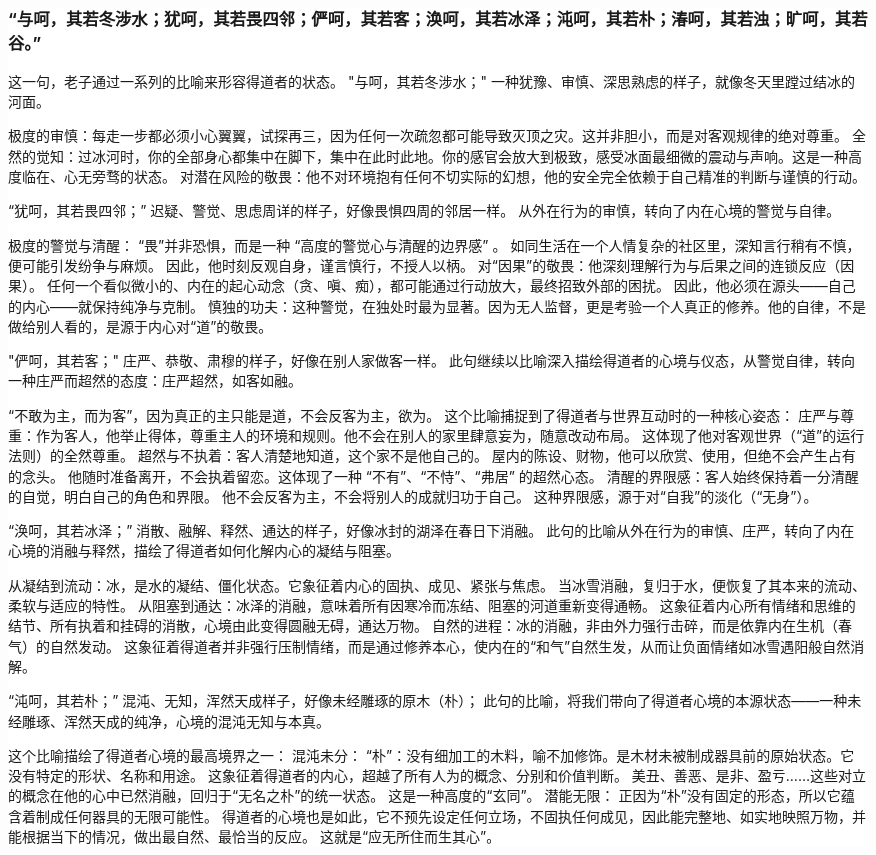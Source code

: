 ### “与呵，其若冬涉水；犹呵，其若畏四邻；俨呵，其若客；涣呵，其若冰泽；沌呵，其若朴；湷呵，其若浊；旷呵，其若谷。”
这一句，老子通过一系列的比喻来形容得道者的状态。
"与呵，其若冬涉水；"
一种犹豫、审慎、深思熟虑的样子，就像冬天里蹚过结冰的河面。

极度的审慎：每走一步都必须小心翼翼，试探再三，因为任何一次疏忽都可能导致灭顶之灾。这并非胆小，而是对客观规律的绝对尊重。
全然的觉知：过冰河时，你的全部身心都集中在脚下，集中在此时此地。你的感官会放大到极致，感受冰面最细微的震动与声响。这是一种高度临在、心无旁骛的状态。
对潜在风险的敬畏：他不对环境抱有任何不切实际的幻想，他的安全完全依赖于自己精准的判断与谨慎的行动。

“犹呵，其若畏四邻；”
迟疑、警觉、思虑周详的样子，好像畏惧四周的邻居一样。
从外在行为的审慎，转向了内在心境的警觉与自律。

极度的警觉与清醒： “畏”并非恐惧，而是一种 “高度的警觉心与清醒的边界感” 。
如同生活在一个人情复杂的社区里，深知言行稍有不慎，便可能引发纷争与麻烦。
因此，他时刻反观自身，谨言慎行，不授人以柄。
对“因果”的敬畏：他深刻理解行为与后果之间的连锁反应（因果）。
任何一个看似微小的、内在的起心动念（贪、嗔、痴），都可能通过行动放大，最终招致外部的困扰。
因此，他必须在源头——自己的内心——就保持纯净与克制。
慎独的功夫：这种警觉，在独处时最为显著。因为无人监督，更是考验一个人真正的修养。他的自律，不是做给别人看的，是源于内心对“道”的敬畏。

"俨呵，其若客；"
庄严、恭敬、肃穆的样子，好像在别人家做客一样。
此句继续以比喻深入描绘得道者的心境与仪态，从警觉自律，转向一种庄严而超然的态度：庄严超然，如客如融。

“不敢为主，而为客”，因为真正的主只能是道，不会反客为主，欲为。
这个比喻捕捉到了得道者与世界互动时的一种核心姿态：
庄严与尊重：作为客人，他举止得体，尊重主人的环境和规则。他不会在别人的家里肆意妄为，随意改动布局。
这体现了他对客观世界（“道”的运行法则）的全然尊重。
超然与不执着：客人清楚地知道，这个家不是他自己的。
屋内的陈设、财物，他可以欣赏、使用，但绝不会产生占有的念头。
他随时准备离开，不会执着留恋。这体现了一种 “不有”、“不恃”、“弗居” 的超然心态。
清醒的界限感：客人始终保持着一分清醒的自觉，明白自己的角色和界限。
他不会反客为主，不会将别人的成就归功于自己。
这种界限感，源于对“自我”的淡化（“无身”）。

“涣呵，其若冰泽；”
消散、融解、释然、通达的样子，好像冰封的湖泽在春日下消融。
此句的比喻从外在行为的审慎、庄严，转向了内在心境的消融与释然，描绘了得道者如何化解内心的凝结与阻塞。

从凝结到流动：冰，是水的凝结、僵化状态。它象征着内心的固执、成见、紧张与焦虑。
当冰雪消融，复归于水，便恢复了其本来的流动、柔软与适应的特性。
从阻塞到通达：冰泽的消融，意味着所有因寒冷而冻结、阻塞的河道重新变得通畅。
这象征着内心所有情绪和思维的结节、所有执着和挂碍的消散，心境由此变得圆融无碍，通达万物。
自然的进程：冰的消融，非由外力强行击碎，而是依靠内在生机（春气）的自然发动。
这象征着得道者并非强行压制情绪，而是通过修养本心，使内在的“和气”自然生发，从而让负面情绪如冰雪遇阳般自然消解。

“沌呵，其若朴；”
混沌、无知，浑然天成样子，好像未经雕琢的原木（朴）；
此句的比喻，将我们带向了得道者心境的本源状态——一种未经雕琢、浑然天成的纯净，心境的混沌无知与本真。

这个比喻描绘了得道者心境的最高境界之一：
混沌未分： “朴”：没有细加工的木料，喻不加修饰。是木材未被制成器具前的原始状态。它没有特定的形状、名称和用途。
这象征着得道者的内心，超越了所有人为的概念、分别和价值判断。
美丑、善恶、是非、盈亏……这些对立的概念在他的心中已然消融，回归于“无名之朴”的统一状态。 这是一种高度的“玄同”。
潜能无限： 正因为“朴”没有固定的形态，所以它蕴含着制成任何器具的无限可能性。
得道者的心境也是如此，它不预先设定任何立场，不固执任何成见，因此能完整地、如实地映照万物，并能根据当下的情况，做出最自然、最恰当的反应。
这就是“应无所住而生其心”。
